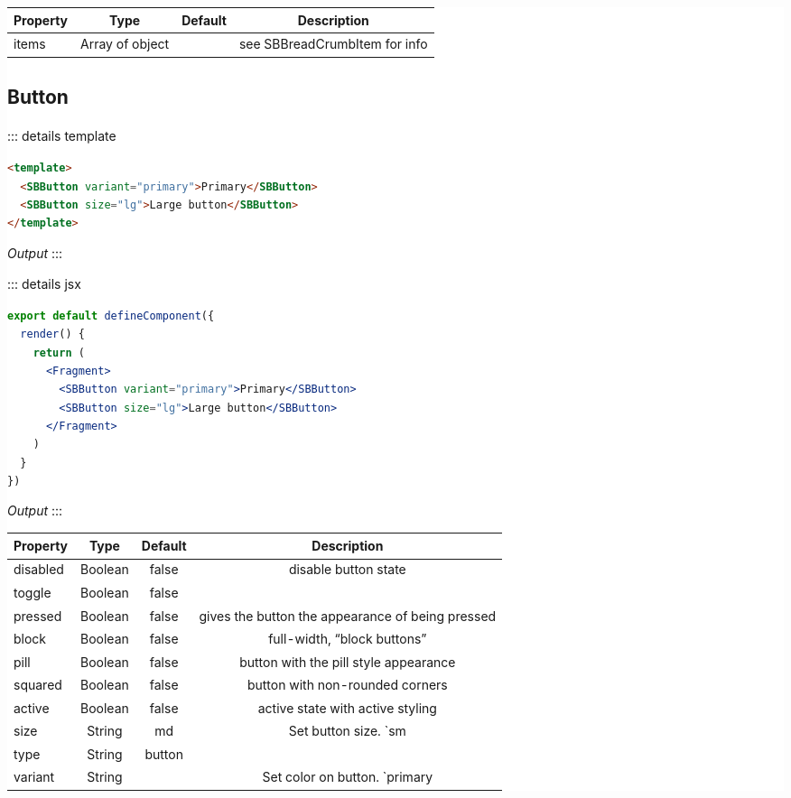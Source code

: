 | Property | Type | Default | Description |
| ------------- |:-------------: | :-----: | :-------------: |
| items | Array of object |  | see SBBreadCrumbItem for info |

## Button
::: details template
``` html
<template>
  <SBButton variant="primary">Primary</SBButton>
  <SBButton size="lg">Large button</SBButton>
</template>
```
*Output*
<SBButton />
:::

::: details jsx
```jsx
export default defineComponent({
  render() {
    return (
      <Fragment>
        <SBButton variant="primary">Primary</SBButton>
        <SBButton size="lg">Large button</SBButton>
      </Fragment>
    )
  }
})
```
*Output*
<SBButton />
:::

| Property | Type | Default | Description |
| ------------- |:-------------: | :-----: | :-------------: |
| disabled | Boolean | false | disable button state | 
| toggle | Boolean | false | | 
| pressed | Boolean | false | gives the button the appearance of being pressed |
| block | Boolean | false |  full-width, “block buttons”  |
| pill | Boolean | false | button with the pill style appearance |
| squared | Boolean | false | button with non-rounded corners |
| active | Boolean | false | active state with active styling |
| size | String | md | Set button size. `sm | md | lg` |
| type | String | button | |
| variant | String |  | Set color on button. `primary | secondary | success | danger | warning | info | light | dark` |
